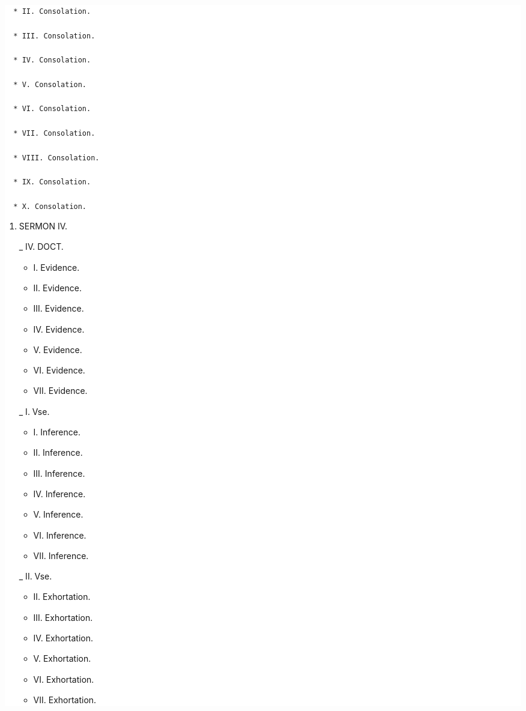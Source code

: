       * II. Consolation.

      * III. Consolation.

      * IV. Consolation.

      * V. Consolation.

      * VI. Consolation.

      * VII. Consolation.

      * VIII. Consolation.

      * IX. Consolation.

      * X. Consolation.

1. SERMON IV.

    _ IV. DOCT.

      * I. Evidence.

      * II. Evidence.

      * III. Evidence.

      * IV. Evidence.

      * V. Evidence.

      * VI. Evidence.

      * VII. Evidence.

    _ I. Vse.

      * I. Inference.

      * II. Inference.

      * III. Inference.

      * IV. Inference.

      * V. Inference.

      * VI. Inference.

      * VII. Inference.

    _ II. Vse.

      * II. Exhortation.

      * III. Exhortation.

      * IV. Exhortation.

      * V. Exhortation.

      * VI. Exhortation.

      * VII. Exhortation.
